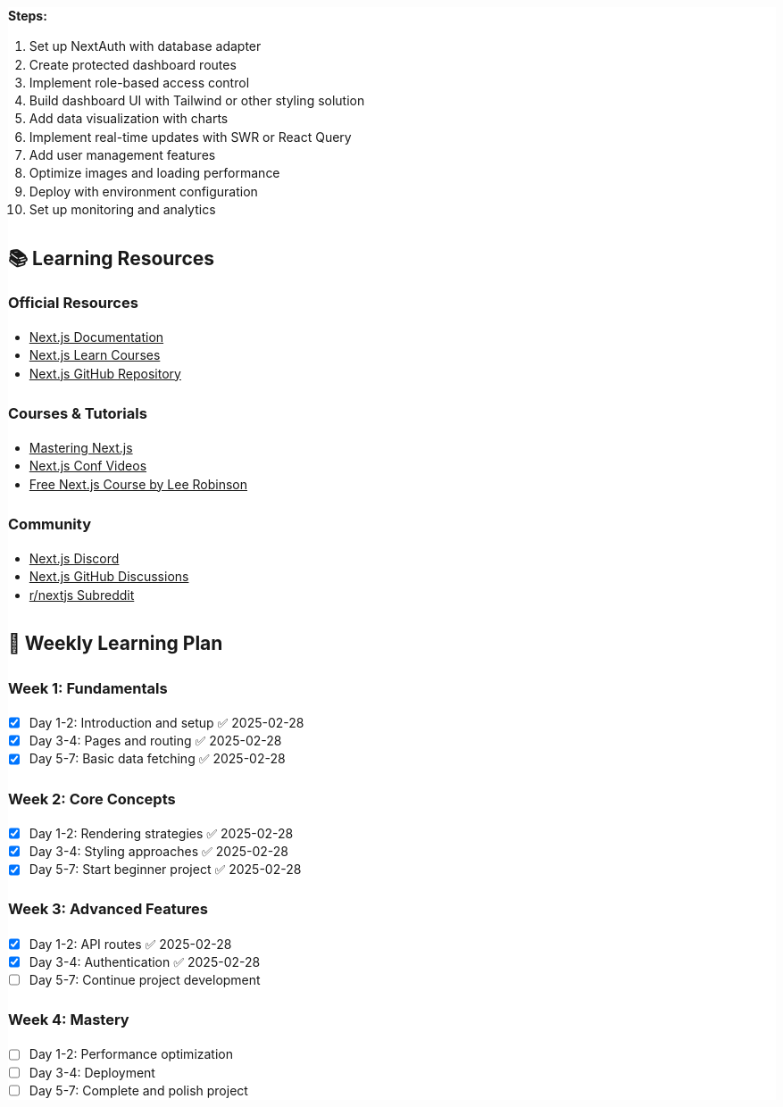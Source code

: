 **Steps:**
1. Set up NextAuth with database adapter
2. Create protected dashboard routes
3. Implement role-based access control
4. Build dashboard UI with Tailwind or other styling solution
5. Add data visualization with charts
6. Implement real-time updates with SWR or React Query
7. Add user management features
8. Optimize images and loading performance
9. Deploy with environment configuration
10. Set up monitoring and analytics

## 📚 Learning Resources

### Official Resources
- [Next.js Documentation](https://nextjs.org/docs)
- [Next.js Learn Courses](https://nextjs.org/learn)
- [Next.js GitHub Repository](https://github.com/vercel/next.js)

### Courses & Tutorials
- [Mastering Next.js](https://masteringnextjs.com/)
- [Next.js Conf Videos](https://www.youtube.com/playlist?list=PLBnKlKpPeaglXJPKACvuDZIH4T1dpqjGn)
- [Free Next.js Course by Lee Robinson](https://www.youtube.com/playlist?list=PL6bwFJ82M6FXgctyoWXqj7H0GK8_YIeF1)

### Community
- [Next.js Discord](https://discord.com/invite/bUG2bvbtHy)
- [Next.js GitHub Discussions](https://github.com/vercel/next.js/discussions)
- [r/nextjs Subreddit](https://www.reddit.com/r/nextjs/)

## 📝 Weekly Learning Plan

### Week 1: Fundamentals
- [x] Day 1-2: Introduction and setup ✅ 2025-02-28
- [x] Day 3-4: Pages and routing ✅ 2025-02-28
- [x] Day 5-7: Basic data fetching ✅ 2025-02-28

### Week 2: Core Concepts
- [x] Day 1-2: Rendering strategies ✅ 2025-02-28
- [x] Day 3-4: Styling approaches ✅ 2025-02-28
- [x] Day 5-7: Start beginner project ✅ 2025-02-28

### Week 3: Advanced Features
- [x] Day 1-2: API routes ✅ 2025-02-28
- [x] Day 3-4: Authentication ✅ 2025-02-28
- [ ] Day 5-7: Continue project development

### Week 4: Mastery
- [ ] Day 1-2: Performance optimization
- [ ] Day 3-4: Deployment
- [ ] Day 5-7: Complete and polish project
